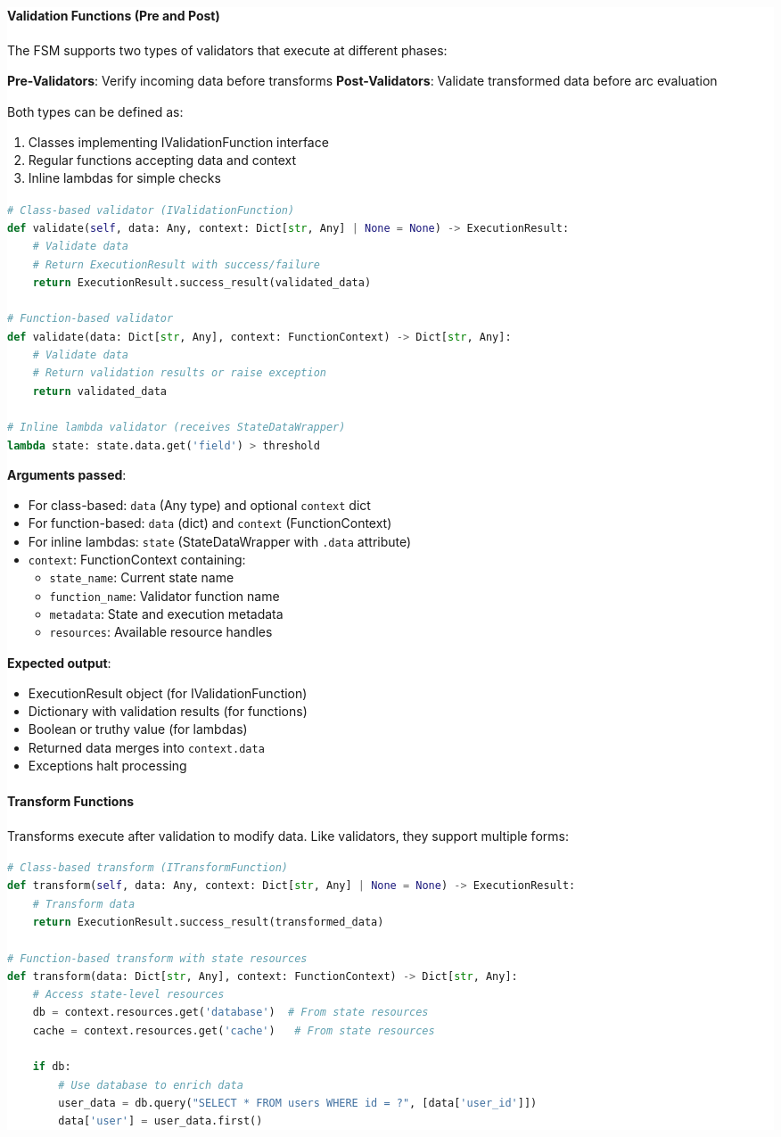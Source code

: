 #### Validation Functions (Pre and Post)

The FSM supports two types of validators that execute at different phases:

**Pre-Validators**: Verify incoming data before transforms
**Post-Validators**: Validate transformed data before arc evaluation

Both types can be defined as:
1. Classes implementing IValidationFunction interface
2. Regular functions accepting data and context
3. Inline lambdas for simple checks

```python
# Class-based validator (IValidationFunction)
def validate(self, data: Any, context: Dict[str, Any] | None = None) -> ExecutionResult:
    # Validate data
    # Return ExecutionResult with success/failure
    return ExecutionResult.success_result(validated_data)

# Function-based validator
def validate(data: Dict[str, Any], context: FunctionContext) -> Dict[str, Any]:
    # Validate data
    # Return validation results or raise exception
    return validated_data

# Inline lambda validator (receives StateDataWrapper)
lambda state: state.data.get('field') > threshold
```

**Arguments passed**:
- For class-based: `data` (Any type) and optional `context` dict
- For function-based: `data` (dict) and `context` (FunctionContext)
- For inline lambdas: `state` (StateDataWrapper with `.data` attribute)
- `context`: FunctionContext containing:
  - `state_name`: Current state name
  - `function_name`: Validator function name
  - `metadata`: State and execution metadata
  - `resources`: Available resource handles

**Expected output**:
- ExecutionResult object (for IValidationFunction)
- Dictionary with validation results (for functions)
- Boolean or truthy value (for lambdas)
- Returned data merges into `context.data`
- Exceptions halt processing

#### Transform Functions

Transforms execute after validation to modify data. Like validators, they support multiple forms:

```python
# Class-based transform (ITransformFunction)
def transform(self, data: Any, context: Dict[str, Any] | None = None) -> ExecutionResult:
    # Transform data
    return ExecutionResult.success_result(transformed_data)

# Function-based transform with state resources
def transform(data: Dict[str, Any], context: FunctionContext) -> Dict[str, Any]:
    # Access state-level resources
    db = context.resources.get('database')  # From state resources
    cache = context.resources.get('cache')   # From state resources

    if db:
        # Use database to enrich data
        user_data = db.query("SELECT * FROM users WHERE id = ?", [data['user_id']])
        data['user'] = user_data.first()

```